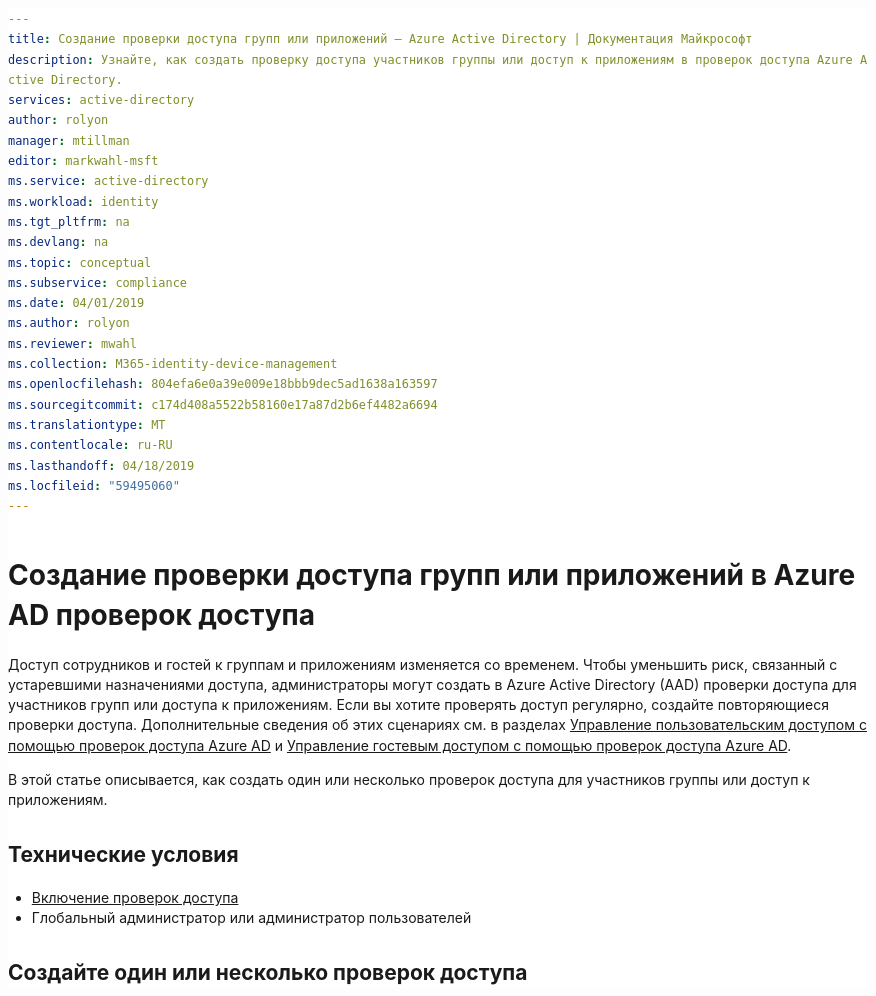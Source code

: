 ```yaml
---
title: Создание проверки доступа групп или приложений — Azure Active Directory | Документация Майкрософт
description: Узнайте, как создать проверку доступа участников группы или доступ к приложениям в проверок доступа Azure Active Directory.
services: active-directory
author: rolyon
manager: mtillman
editor: markwahl-msft
ms.service: active-directory
ms.workload: identity
ms.tgt_pltfrm: na
ms.devlang: na
ms.topic: conceptual
ms.subservice: compliance
ms.date: 04/01/2019
ms.author: rolyon
ms.reviewer: mwahl
ms.collection: M365-identity-device-management
ms.openlocfilehash: 804efa6e0a39e009e18bbb9dec5ad1638a163597
ms.sourcegitcommit: c174d408a5522b58160e17a87d2b6ef4482a6694
ms.translationtype: MT
ms.contentlocale: ru-RU
ms.lasthandoff: 04/18/2019
ms.locfileid: "59495060"
---
```

# <a name="create-an-access-review-of-groups-or-applications-in-azure-ad-access-reviews"></a>Создание проверки доступа групп или приложений в Azure AD проверок доступа

Доступ сотрудников и гостей к группам и приложениям изменяется со временем. Чтобы уменьшить риск, связанный с устаревшими назначениями доступа, администраторы могут создать в Azure Active Directory (AAD) проверки доступа для участников групп или доступа к приложениям. Если вы хотите проверять доступ регулярно, создайте повторяющиеся проверки доступа. Дополнительные сведения об этих сценариях см. в разделах [Управление пользовательским доступом с помощью проверок доступа Azure AD](manage-user-access-with-access-reviews.md) и [Управление гостевым доступом с помощью проверок доступа Azure AD](manage-guest-access-with-access-reviews.md).

В этой статье описывается, как создать один или несколько проверок доступа для участников группы или доступ к приложениям.

## <a name="prerequisites"></a>Технические условия

- [Включение проверок доступа](access-reviews-overview.md)
- Глобальный администратор или администратор пользователей

## <a name="create-one-or-more-access-reviews"></a>Создайте один или несколько проверок доступа
